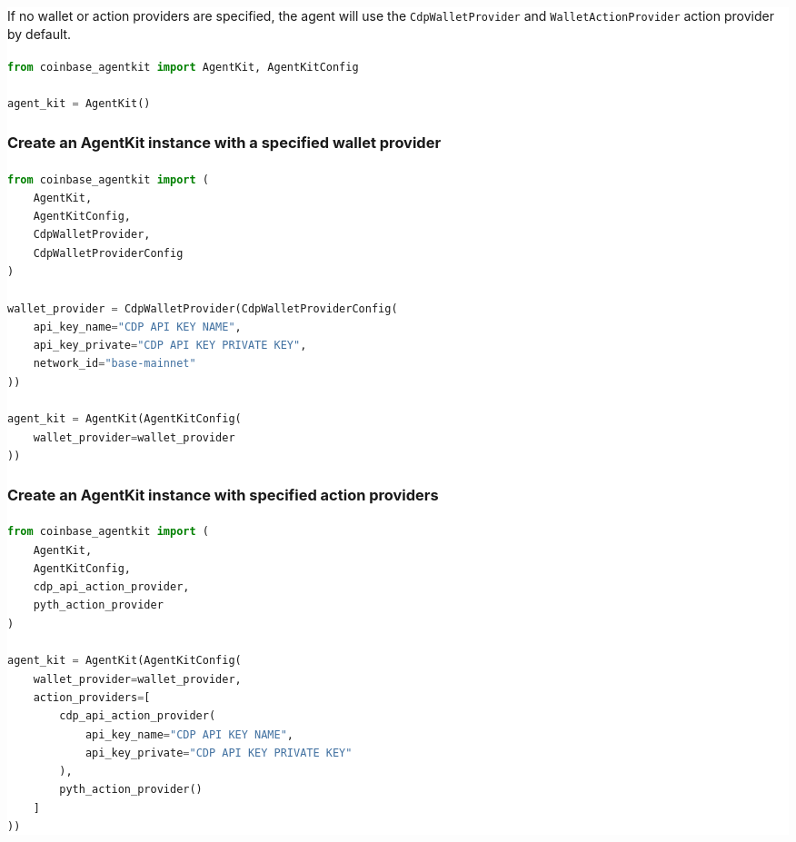 If no wallet or action providers are specified, the agent will use the `CdpWalletProvider` and `WalletActionProvider` action provider by default.

```python
from coinbase_agentkit import AgentKit, AgentKitConfig

agent_kit = AgentKit()
```

### Create an AgentKit instance with a specified wallet provider

```python
from coinbase_agentkit import (
    AgentKit, 
    AgentKitConfig, 
    CdpWalletProvider, 
    CdpWalletProviderConfig
)

wallet_provider = CdpWalletProvider(CdpWalletProviderConfig(
    api_key_name="CDP API KEY NAME",
    api_key_private="CDP API KEY PRIVATE KEY",
    network_id="base-mainnet"
))

agent_kit = AgentKit(AgentKitConfig(
    wallet_provider=wallet_provider
))
```

### Create an AgentKit instance with specified action providers

```python
from coinbase_agentkit import (
    AgentKit,
    AgentKitConfig,
    cdp_api_action_provider,
    pyth_action_provider
)

agent_kit = AgentKit(AgentKitConfig(
    wallet_provider=wallet_provider,
    action_providers=[
        cdp_api_action_provider(
            api_key_name="CDP API KEY NAME",
            api_key_private="CDP API KEY PRIVATE KEY"
        ),
        pyth_action_provider()
    ]
))
```
